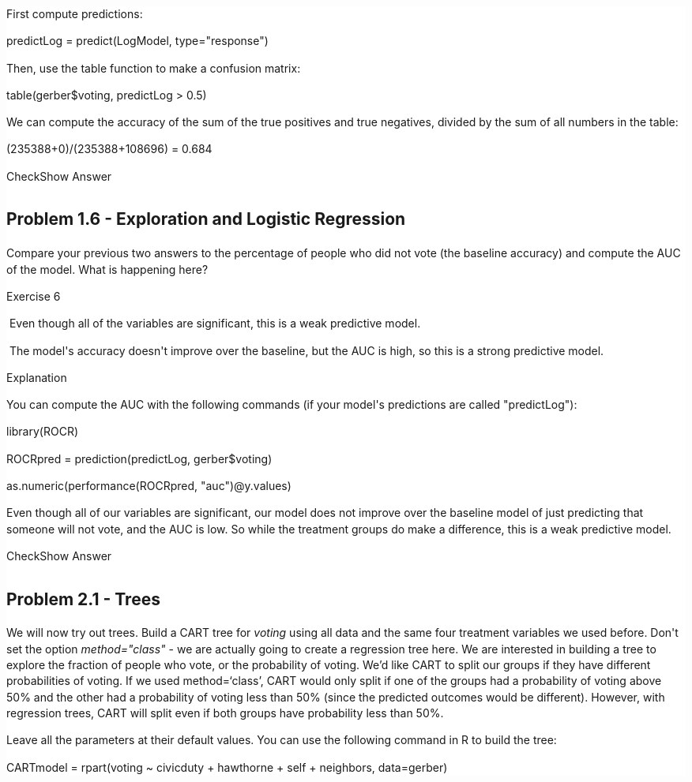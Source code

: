 First compute predictions:

predictLog = predict(LogModel, type="response")

Then, use the table function to make a confusion matrix:

table(gerber$voting, predictLog > 0.5)

We can compute the accuracy of the sum of the true positives and true negatives, divided by the sum of all numbers in the table:

(235388+0)/(235388+108696) = 0.684

CheckShow Answer

Problem 1.6 - Exploration and Logistic Regression
-------------------------------------------------

Compare your previous two answers to the percentage of people who did not vote (the baseline accuracy) and compute the AUC of the model. What is happening here?

Exercise 6

&nbsp;Even though all of the variables are significant, this is a weak predictive model.&nbsp;

&nbsp;The model's accuracy doesn't improve over the baseline, but the AUC is high, so this is a strong predictive model.&nbsp;

Explanation

You can compute the AUC with the following commands (if your model's predictions are called "predictLog"):

library(ROCR)

ROCRpred = prediction(predictLog, gerber$voting)

as.numeric(performance(ROCRpred, "auc")@y.values)

Even though all of our variables are significant, our model does not improve over the baseline model of just predicting that someone will not vote, and the AUC is low. So while the treatment groups do make a difference, this is a weak predictive model.

CheckShow Answer

Problem 2.1 - Trees
-------------------

We will now try out trees. Build a CART tree for _voting_ using all data and the same four treatment variables we used before. Don't set the option _method="class"_ - we are actually going to create a regression tree here. We are interested in building a tree to explore the fraction of people who vote, or the probability of voting. We’d like CART to split our groups if they have different probabilities of voting. If we used method=‘class’, CART would only split if one of the groups had a probability of voting above 50% and the other had a probability of voting less than 50% (since the predicted outcomes would be different). However, with regression trees, CART will split even if both groups have probability less than 50%.

Leave all the parameters at their default values. You can use the following command in R to build the tree:

CARTmodel = rpart(voting ~ civicduty + hawthorne + self + neighbors, data=gerber)
